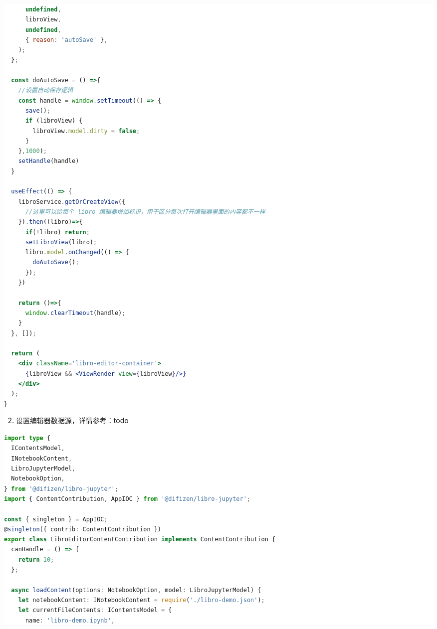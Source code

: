 ```jsx
      undefined,
      libroView,
      undefined,
      { reason: 'autoSave' },
    );
  };

  const doAutoSave = () =>{
    //设置自动保存逻辑
    const handle = window.setTimeout(() => {
      save();
      if (libroView) {
        libroView.model.dirty = false;
      }
    },1000);
    setHandle(handle)
  }

  useEffect(() => {
    libroService.getOrCreateView({
      //这里可以给每个 libro 编辑器增加标识，用于区分每次打开编辑器里面的内容都不一样
    }).then((libro)=>{
      if(!libro) return;
      setLibroView(libro);
      libro.model.onChanged(() => {
        doAutoSave();
      });
    })

    return ()=>{
      window.clearTimeout(handle);
    }
  }, []);

  return (
    <div className='libro-editor-container'>
      {libroView && <ViewRender view={libroView}/>}
    </div>
  );
}
```

2. 设置编辑器数据源，详情参考：todo

```typescript
import type {
  IContentsModel,
  INotebookContent,
  LibroJupyterModel,
  NotebookOption,
} from '@difizen/libro-jupyter';
import { ContentContribution, AppIOC } from '@difizen/libro-jupyter';

const { singleton } = AppIOC;
@singleton({ contrib: ContentContribution })
export class LibroEditorContentContribution implements ContentContribution {
  canHandle = () => {
    return 10;
  };

  async loadContent(options: NotebookOption, model: LibroJupyterModel) {
    let notebookContent: INotebookContent = require('./libro-demo.json');
    let currentFileContents: IContentsModel = {
      name: 'libro-demo.ipynb',
```